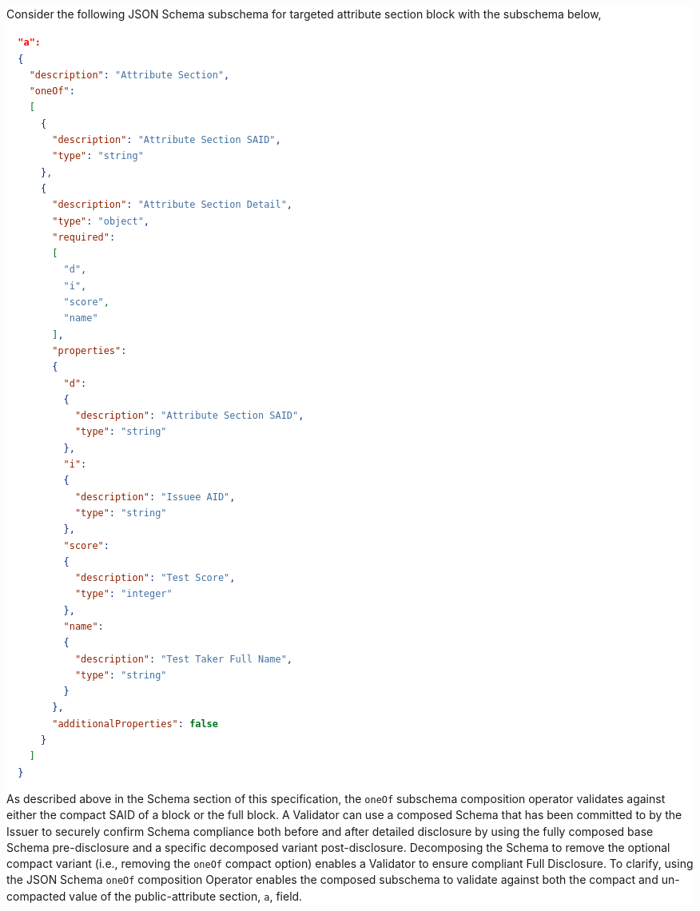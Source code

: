 Consider the following JSON Schema subschema for targeted attribute section block with the subschema below,

```json
  "a":
  {
    "description": "Attribute Section",
    "oneOf":
    [
      {
        "description": "Attribute Section SAID",
        "type": "string"
      },
      {
        "description": "Attribute Section Detail",
        "type": "object",
        "required":
        [
          "d",
          "i",
          "score",
          "name"
        ],
        "properties":
        {
          "d":
          {
            "description": "Attribute Section SAID",
            "type": "string"
          },
          "i":
          {
            "description": "Issuee AID",
            "type": "string"
          },
          "score":
          {
            "description": "Test Score",
            "type": "integer"
          },
          "name":
          {
            "description": "Test Taker Full Name",
            "type": "string"
          }
        },
        "additionalProperties": false
      }
    ]
  }
```
As described above in the Schema section of this specification, the `oneOf` subschema composition operator validates against either the compact SAID of a block or the full block. A Validator can use a composed Schema that has been committed to by the Issuer to securely confirm Schema compliance both before and after detailed disclosure by using the fully composed base Schema pre-disclosure and a specific decomposed variant post-disclosure. Decomposing the Schema to remove the optional compact variant (i.e., removing the `oneOf` compact option) enables a Validator to ensure compliant Full Disclosure. To clarify, using the JSON Schema `oneOf` composition Operator enables the composed subschema to validate against both the compact and un-compacted value of the public-attribute section, `a`, field.
